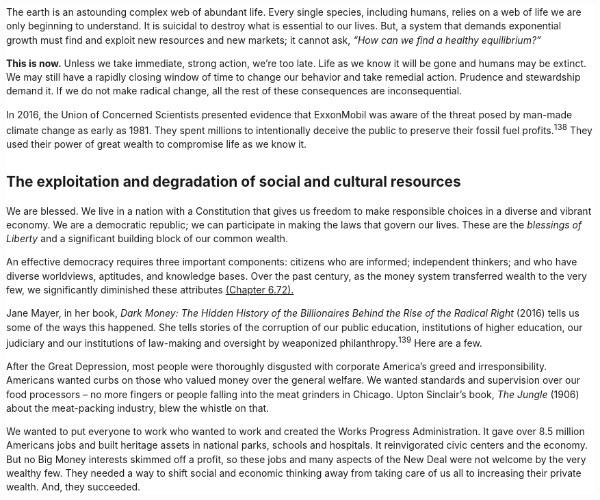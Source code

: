 The earth is an astounding complex web of abundant life. Every
single species, including humans, relies on a web of life we are only
beginning to understand. It is suicidal to destroy what is essential to
our lives. But, a system that demands exponential growth must find
and exploit new resources and new markets; it cannot ask, _“How can
we find a healthy equilibrium?”_

**This is now.** Unless we take immediate, strong action, we’re too late.
Life as we know it will be gone and humans may be extinct. We may
still have a rapidly closing window of time to change our behavior
and take remedial action. Prudence and stewardship demand it. If
we do not make radical change, all the rest of these consequences are
inconsequential.

In 2016, the Union of Concerned Scientists presented evidence that
ExxonMobil was aware of the threat posed by man-made climate
change as early as 1981. They spent millions to intentionally deceive
the public to preserve their fossil fuel profits.<sup>138</sup> They used their power
of great wealth to compromise life as we know it.

## The exploitation and degradation of social and cultural resources

We are blessed. We live in a nation with a Constitution that gives
us freedom to make responsible choices in a diverse and vibrant
economy. We are a democratic republic; we can participate in making
the laws that govern our lives. These are the _blessings of Liberty_ and a
significant building block of our common wealth.

An effective democracy requires three important components: citizens who are informed; independent thinkers; and who have diverse
worldviews, aptitudes, and knowledge bases. Over the past century, as
the money system transferred wealth to the very few, we significantly
diminished these attributes [(Chapter 6.72).](https://usmoney.us/book/chapter-6/section-72)

Jane Mayer, in her book, _Dark Money: The Hidden History of the
Billionaires Behind the Rise of the Radical Right_ (2016) tells us some
of the ways this happened. She tells stories of the corruption of our
public education, institutions of higher education, our judiciary
and our institutions of law-making and oversight by weaponized
philanthropy.<sup>139</sup> Here are a few.

After the Great Depression, most people were thoroughly disgusted
with corporate America’s greed and irresponsibility. Americans
wanted curbs on those who valued money over the general welfare.
We wanted standards and supervision over our food processors – no
more fingers or people falling into the meat grinders in Chicago.
Upton Sinclair’s book, _The Jungle_ (1906) about the meat-packing
industry, blew the whistle on that.

We wanted to put everyone to work who wanted to work and
created the Works Progress Administration. It gave over 8.5 million
Americans jobs and built heritage assets in national parks, schools and
hospitals. It reinvigorated civic centers and the economy. But no Big
Money interests skimmed off a profit, so these jobs and many aspects
of the New Deal were not welcome by the very wealthy few. They
needed a way to shift social and economic thinking away from taking
care of us all to increasing their private wealth. And, they succeeded.
